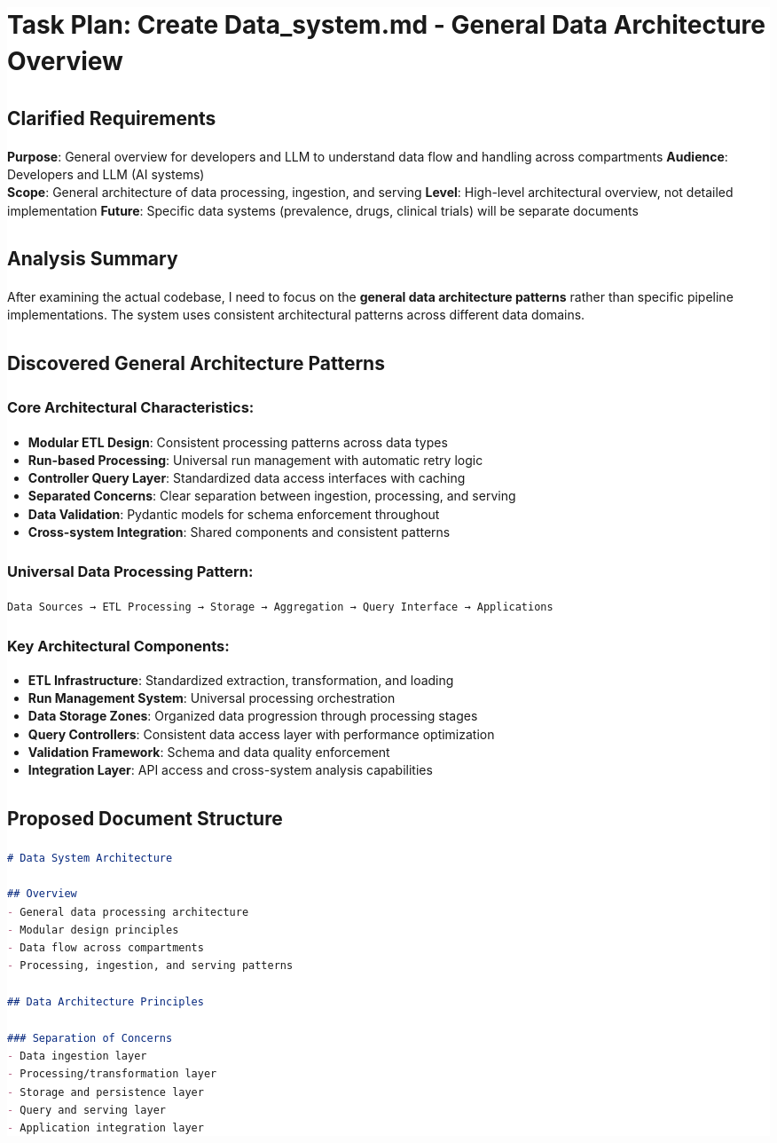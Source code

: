 # Task Plan: Create Data_system.md - General Data Architecture Overview

## Clarified Requirements

**Purpose**: General overview for developers and LLM to understand data flow and handling across compartments
**Audience**: Developers and LLM (AI systems)  
**Scope**: General architecture of data processing, ingestion, and serving
**Level**: High-level architectural overview, not detailed implementation
**Future**: Specific data systems (prevalence, drugs, clinical trials) will be separate documents

## Analysis Summary

After examining the actual codebase, I need to focus on the **general data architecture patterns** rather than specific pipeline implementations. The system uses consistent architectural patterns across different data domains.

## Discovered General Architecture Patterns

### Core Architectural Characteristics:
- **Modular ETL Design**: Consistent processing patterns across data types
- **Run-based Processing**: Universal run management with automatic retry logic
- **Controller Query Layer**: Standardized data access interfaces with caching
- **Separated Concerns**: Clear separation between ingestion, processing, and serving
- **Data Validation**: Pydantic models for schema enforcement throughout
- **Cross-system Integration**: Shared components and consistent patterns

### Universal Data Processing Pattern:
```
Data Sources → ETL Processing → Storage → Aggregation → Query Interface → Applications
```

### Key Architectural Components:
- **ETL Infrastructure**: Standardized extraction, transformation, and loading
- **Run Management System**: Universal processing orchestration
- **Data Storage Zones**: Organized data progression through processing stages
- **Query Controllers**: Consistent data access layer with performance optimization
- **Validation Framework**: Schema and data quality enforcement
- **Integration Layer**: API access and cross-system analysis capabilities

## Proposed Document Structure

```markdown
# Data System Architecture

## Overview
- General data processing architecture
- Modular design principles
- Data flow across compartments
- Processing, ingestion, and serving patterns

## Data Architecture Principles

### Separation of Concerns
- Data ingestion layer
- Processing/transformation layer  
- Storage and persistence layer
- Query and serving layer
- Application integration layer

```